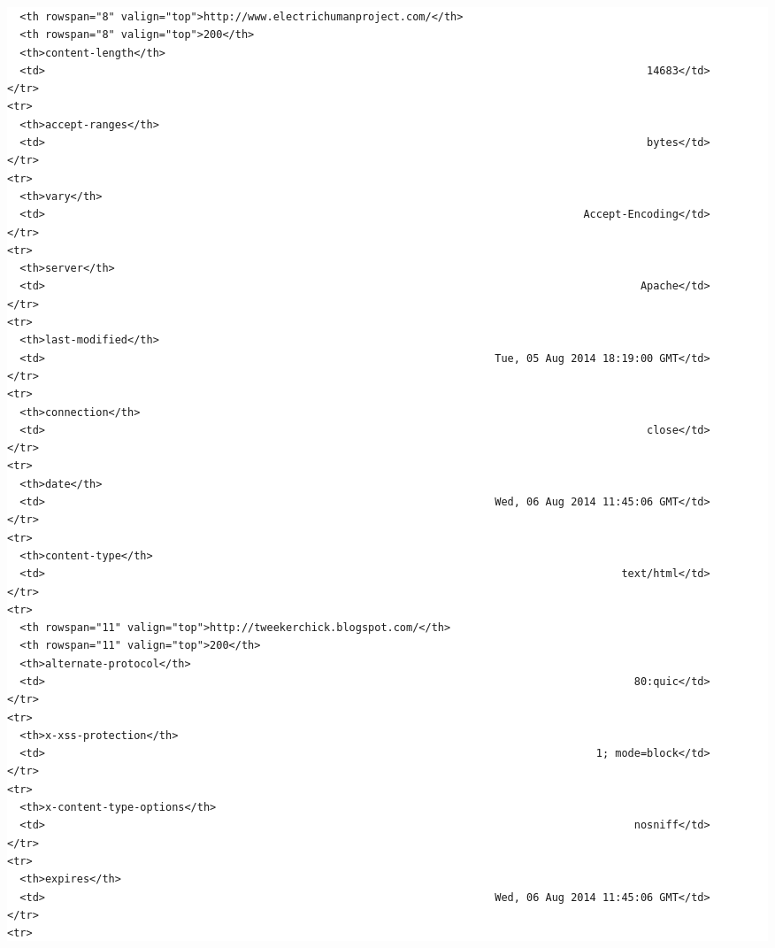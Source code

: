       <th rowspan="8" valign="top">http://www.electrichumanproject.com/</th>
      <th rowspan="8" valign="top">200</th>
      <th>content-length</th>
      <td>                                                                                               14683</td>
    </tr>
    <tr>
      <th>accept-ranges</th>
      <td>                                                                                               bytes</td>
    </tr>
    <tr>
      <th>vary</th>
      <td>                                                                                     Accept-Encoding</td>
    </tr>
    <tr>
      <th>server</th>
      <td>                                                                                              Apache</td>
    </tr>
    <tr>
      <th>last-modified</th>
      <td>                                                                       Tue, 05 Aug 2014 18:19:00 GMT</td>
    </tr>
    <tr>
      <th>connection</th>
      <td>                                                                                               close</td>
    </tr>
    <tr>
      <th>date</th>
      <td>                                                                       Wed, 06 Aug 2014 11:45:06 GMT</td>
    </tr>
    <tr>
      <th>content-type</th>
      <td>                                                                                           text/html</td>
    </tr>
    <tr>
      <th rowspan="11" valign="top">http://tweekerchick.blogspot.com/</th>
      <th rowspan="11" valign="top">200</th>
      <th>alternate-protocol</th>
      <td>                                                                                             80:quic</td>
    </tr>
    <tr>
      <th>x-xss-protection</th>
      <td>                                                                                       1; mode=block</td>
    </tr>
    <tr>
      <th>x-content-type-options</th>
      <td>                                                                                             nosniff</td>
    </tr>
    <tr>
      <th>expires</th>
      <td>                                                                       Wed, 06 Aug 2014 11:45:06 GMT</td>
    </tr>
    <tr>